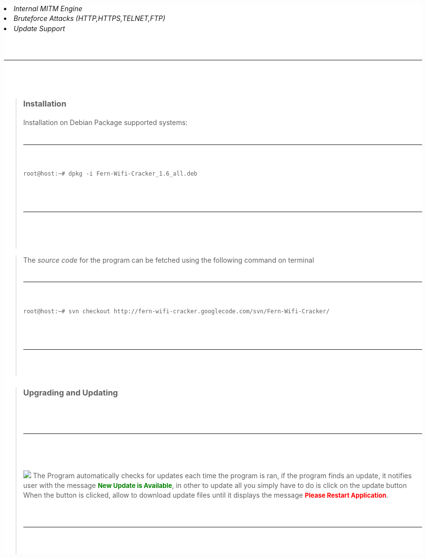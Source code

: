 <li><i>Internal MITM Engine</i></li>
<li><i>Bruteforce Attacks (HTTP,HTTPS,TELNET,FTP)</i></li>
<li><i>Update Support</i></li>
</blockquote></ul>
<br>
<br>
<hr><br>
<br>
</blockquote>

<blockquote><h3>Installation</h3>
Installation on Debian Package supported systems:<br>
<br>

<hr>

<br>
<pre><code>root@host:~# dpkg -i Fern-Wifi-Cracker_1.6_all.deb</code></pre>
<br>
<br>
<hr><br>
<br>
<br></blockquote>

<blockquote>The <i>source code</i> for the program can be fetched using the following command on terminal<br>
<br>

<hr>

<br>
<pre><code>root@host:~# svn checkout http://fern-wifi-cracker.googlecode.com/svn/Fern-Wifi-Cracker/</code></pre>
<br>
<br>
<hr><br>
<br>
</blockquote>

<blockquote><h3>Upgrading and Updating</h3>
<br>
<br>
<hr><br>
<br>
<br>
<img src='http://savio-project-images.googlecode.com/files/update_button.png'>
The Program automatically checks for updates each time the program is ran, if the program finds an update, it notifies<br>
user with the message <b><font color='green' size='2pt'>New Update is Available</font></b>,  in other to update all you simply have to do is click on the update button<br>
When the button is clicked, allow to download update files until it displays the message <b><font color='red' size='2pt'>Please Restart Application</font></b>.<br>
<br>
<br>
<hr><br>
<br>
</blockquote>
